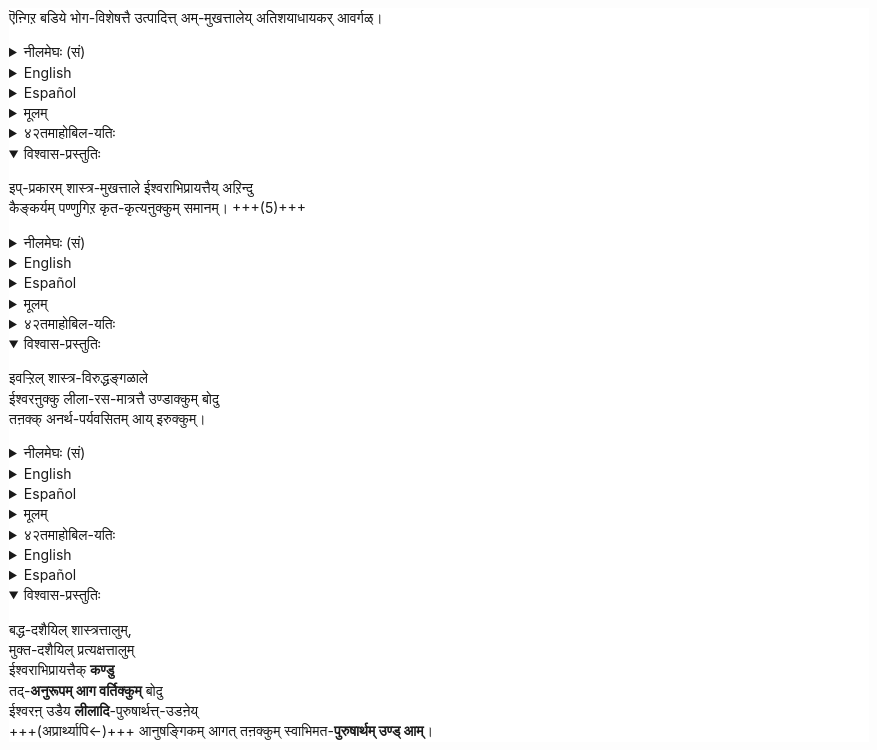 ऎऩ्गिऱ बडिये भोग-विशेषत्तै उत्पादित्त् अम्-मुखत्तालेय् अतिशयाधायकर् आवर्गळ्। 
</details>

<details><summary>नीलमेघः (सं)</summary></details>

<details><summary>English</summary></details>

<details><summary>Español</summary></details>

<details><summary>मूलम्</summary></details>

<details><summary>४२तमाहोबिल-यतिः</summary></details>



<details open><summary>विश्वास-प्रस्तुतिः</summary>

इप्-प्रकारम् शास्त्र-मुखत्ताले ईश्वराभिप्रायत्तैय् अऱिन्दु  
कैङ्कर्यम् पण्णुगिऱ कृत-कृत्यऩुक्कुम् समानम्। +++(5)+++
</details>

<details><summary>नीलमेघः (सं)</summary></details>

<details><summary>English</summary></details>

<details><summary>Español</summary></details>


<details><summary>मूलम्</summary></details>

<details><summary>४२तमाहोबिल-यतिः</summary></details>


<details open><summary>विश्वास-प्रस्तुतिः</summary>

इवऱ्ऱिल् शास्त्र-विरुद्धङ्गळाले  
ईश्वरऩुक्कु लीला-रस-मात्रत्तै उण्डाक्कुम् बोदु  
तऩक्क् अनर्थ-पर्यवसितम् आय् इरुक्कुम्।  
</details>

<details><summary>नीलमेघः (सं)</summary></details>
 


<details><summary>English</summary></details>

<details><summary>Español</summary></details>


<details><summary>मूलम्</summary></details>

<details><summary>४२तमाहोबिल-यतिः</summary></details>


<details><summary>English</summary></details>

<details><summary>Español</summary></details>

<details open><summary>विश्वास-प्रस्तुतिः</summary>

बद्ध-दशैयिल् शास्त्रत्तालुम्,  
मुक्त-दशैयिल् प्रत्यक्षत्तालुम्  
ईश्वराभिप्रायत्तैक् **कण्डु**  
तद्-**अनुरूपम् आग वर्तिक्कुम्** बोदु  
ईश्वरऩ् उडैय **लीलादि**-पुरुषार्थत्त्-उडऩेय्  
+++(अप्रार्थ्यापि←)+++ आनुषङ्गिकम् आगत् तऩक्कुम् स्वाभिमत-**पुरुषार्थम् उण्ड् आम्**।  
</details>
